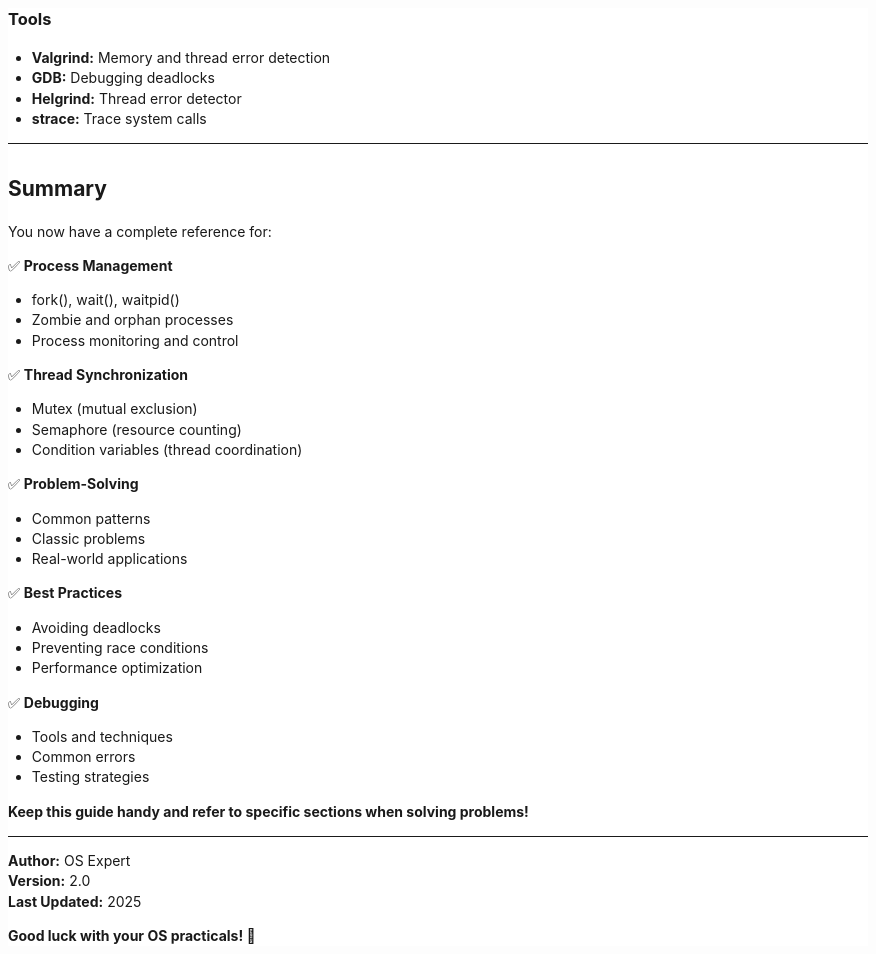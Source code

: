 ### Tools
- **Valgrind:** Memory and thread error detection
- **GDB:** Debugging deadlocks
- **Helgrind:** Thread error detector
- **strace:** Trace system calls

---

## Summary

You now have a complete reference for:

✅ **Process Management**
- fork(), wait(), waitpid()
- Zombie and orphan processes
- Process monitoring and control

✅ **Thread Synchronization**
- Mutex (mutual exclusion)
- Semaphore (resource counting)
- Condition variables (thread coordination)

✅ **Problem-Solving**
- Common patterns
- Classic problems
- Real-world applications

✅ **Best Practices**
- Avoiding deadlocks
- Preventing race conditions
- Performance optimization

✅ **Debugging**
- Tools and techniques
- Common errors
- Testing strategies

**Keep this guide handy and refer to specific sections when solving problems!**

---

**Author:** OS Expert  
**Version:** 2.0  
**Last Updated:** 2025

**Good luck with your OS practicals! 🚀**